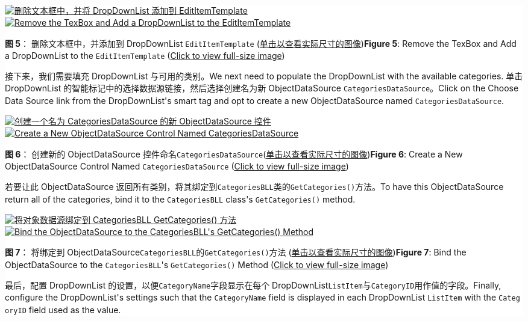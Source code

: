 
<span data-ttu-id="b78de-178">[![删除文本框中，并将 DropDownList 添加到 EditItemTemplate](customizing-the-data-modification-interface-vb/_static/image14.png)](customizing-the-data-modification-interface-vb/_static/image13.png)</span><span class="sxs-lookup"><span data-stu-id="b78de-178">[![Remove the TexBox and Add a DropDownList to the EditItemTemplate](customizing-the-data-modification-interface-vb/_static/image14.png)](customizing-the-data-modification-interface-vb/_static/image13.png)</span></span>

<span data-ttu-id="b78de-179">**图 5**： 删除文本框中，并添加到 DropDownList `EditItemTemplate` ([单击以查看实际尺寸的图像](customizing-the-data-modification-interface-vb/_static/image15.png))</span><span class="sxs-lookup"><span data-stu-id="b78de-179">**Figure 5**: Remove the TexBox and Add a DropDownList to the `EditItemTemplate` ([Click to view full-size image](customizing-the-data-modification-interface-vb/_static/image15.png))</span></span>


<span data-ttu-id="b78de-180">接下来，我们需要填充 DropDownList 与可用的类别。</span><span class="sxs-lookup"><span data-stu-id="b78de-180">We next need to populate the DropDownList with the available categories.</span></span> <span data-ttu-id="b78de-181">单击 DropDownList 的智能标记中的选择数据源链接，然后选择创建名为新 ObjectDataSource `CategoriesDataSource`。</span><span class="sxs-lookup"><span data-stu-id="b78de-181">Click on the Choose Data Source link from the DropDownList's smart tag and opt to create a new ObjectDataSource named `CategoriesDataSource`.</span></span>


<span data-ttu-id="b78de-182">[![创建一个名为 CategoriesDataSource 的新 ObjectDataSource 控件](customizing-the-data-modification-interface-vb/_static/image17.png)](customizing-the-data-modification-interface-vb/_static/image16.png)</span><span class="sxs-lookup"><span data-stu-id="b78de-182">[![Create a New ObjectDataSource Control Named CategoriesDataSource](customizing-the-data-modification-interface-vb/_static/image17.png)](customizing-the-data-modification-interface-vb/_static/image16.png)</span></span>

<span data-ttu-id="b78de-183">**图 6**： 创建新的 ObjectDataSource 控件命名`CategoriesDataSource`([单击以查看实际尺寸的图像](customizing-the-data-modification-interface-vb/_static/image18.png))</span><span class="sxs-lookup"><span data-stu-id="b78de-183">**Figure 6**: Create a New ObjectDataSource Control Named `CategoriesDataSource` ([Click to view full-size image](customizing-the-data-modification-interface-vb/_static/image18.png))</span></span>


<span data-ttu-id="b78de-184">若要让此 ObjectDataSource 返回所有类别，将其绑定到`CategoriesBLL`类的`GetCategories()`方法。</span><span class="sxs-lookup"><span data-stu-id="b78de-184">To have this ObjectDataSource return all of the categories, bind it to the `CategoriesBLL` class's `GetCategories()` method.</span></span>


<span data-ttu-id="b78de-185">[![将对象数据源绑定到 CategoriesBLL GetCategories() 方法](customizing-the-data-modification-interface-vb/_static/image20.png)](customizing-the-data-modification-interface-vb/_static/image19.png)</span><span class="sxs-lookup"><span data-stu-id="b78de-185">[![Bind the ObjectDataSource to the CategoriesBLL's GetCategories() Method](customizing-the-data-modification-interface-vb/_static/image20.png)](customizing-the-data-modification-interface-vb/_static/image19.png)</span></span>

<span data-ttu-id="b78de-186">**图 7**： 将绑定到 ObjectDataSource`CategoriesBLL`的`GetCategories()`方法 ([单击以查看实际尺寸的图像](customizing-the-data-modification-interface-vb/_static/image21.png))</span><span class="sxs-lookup"><span data-stu-id="b78de-186">**Figure 7**: Bind the ObjectDataSource to the `CategoriesBLL`'s `GetCategories()` Method ([Click to view full-size image](customizing-the-data-modification-interface-vb/_static/image21.png))</span></span>


<span data-ttu-id="b78de-187">最后，配置 DropDownList 的设置，以便`CategoryName`字段显示在每个 DropDownList`ListItem`与`CategoryID`用作值的字段。</span><span class="sxs-lookup"><span data-stu-id="b78de-187">Finally, configure the DropDownList's settings such that the `CategoryName` field is displayed in each DropDownList `ListItem` with the `CategoryID` field used as the value.</span></span>
